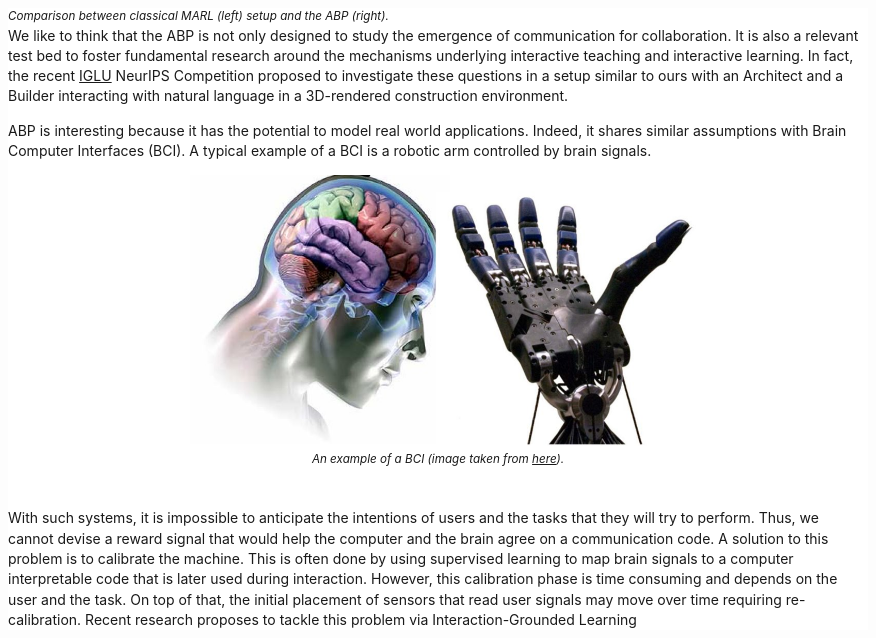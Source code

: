   <sub style="display: block; line-height: 1.5em">
  <i>Comparison between classical MARL (left) setup and the ABP (right).</i></sub>

</div>





<div class="container">
  
</div>
We like to think that the ABP is not only designed to study the emergence of communication for collaboration. It is also a relevant test bed to foster fundamental research around the mechanisms underlying interactive teaching and interactive learning. In fact, the recent <a href="https://www.iglu-contest.net/" target="_blank">IGLU</a> NeurIPS Competition proposed to investigate these questions in a setup similar to ours with an Architect and a Builder interacting with natural language in a 3D-rendered construction environment.

ABP is interesting because it has the potential to model real world applications. Indeed, it shares similar assumptions with Brain Computer Interfaces (BCI). A typical example of a BCI is a robotic arm controlled by brain signals. 

<div align="center" style="margin-bottom:40px">
  <img class="80" src="/images/posts/abp/brain-computer.jpg" width="60%" alt="bci" />

<sub style="display: block; line-height: 1.5em">
  <i>An example of a BCI (image taken from <a href="https://factuel.univ-lorraine.fr/node/220" target="_blank">here</a>).</i></sub>
</div>


With such systems, it is impossible to anticipate the intentions of users and the tasks that they will try to perform. Thus, we cannot devise a reward signal that would help the computer and the brain agree on a communication code. A solution to this problem is to calibrate the machine. This is often done by using supervised learning to map brain signals to a computer interpretable code that is later used during interaction. However, this calibration phase is time consuming and depends on the user and the task. On top of that, the initial placement of sensors that read user signals may move over time requiring re-calibration. 
Recent research proposes to tackle this problem via Interaction-Grounded Learning 